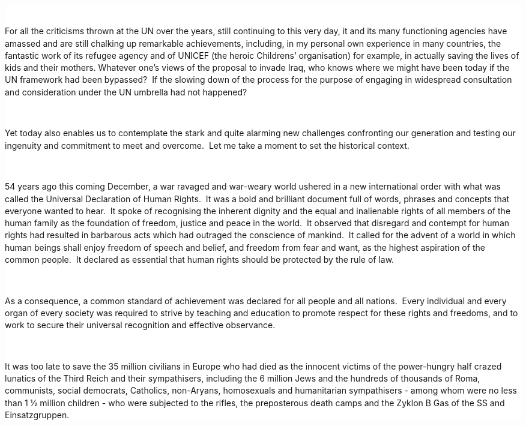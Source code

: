   

  For all 
the criticisms thrown at the UN over the years, still continuing to 
this very day, it and its many functioning agencies have amassed and 
are still chalking up remarkable achievements, including, in my personal 
own experience in many countries, the fantastic work of its refugee 
agency and of UNICEF (the heroic Childrens’ organisation) for example, 
in actually saving the lives of kids and their mothers.  Whatever one’s 
views of the proposal to invade Iraq, who knows where we might have 
been today if the UN framework had been bypassed?  If the slowing 
down of the process for the purpose of engaging in widespread consultation 
and consideration under the UN umbrella had not happened?

  

  Yet today 
also enables us to contemplate the stark and quite alarming new challenges 
confronting our generation and testing our ingenuity and commitment 
to meet and overcome.  Let me take a moment to set the historical 
context.

  

  54 years 
ago this coming December, a war ravaged and war-weary world ushered 
in a new international order with what was called the Universal Declaration 
of Human Rights.  It was a bold and brilliant document full of 
words, phrases and concepts that everyone wanted to hear.  It spoke 
of recognising the inherent dignity and the equal and inalienable rights 
of all members of the human family as the foundation of freedom, justice 
and peace in the world.  It observed that disregard and contempt 
for human rights had resulted in barbarous acts which had outraged the 
conscience of mankind.  It called for the advent of a world in 
which human beings shall enjoy freedom of speech and belief, and freedom 
from fear and want, as the highest aspiration of the common people.  
It declared as essential that human rights should be protected by the 
rule of law.

  

  As a consequence, 
a common standard of achievement was declared for all people and all 
nations.  Every individual and every organ of every society was 
required to strive by teaching and education to promote respect for 
these rights and freedoms, and to work to secure their universal recognition 
and effective observance.  

  

  It was 
too late to save the 35 million civilians in Europe who had died as 
the innocent victims of the power-hungry half crazed lunatics of the 
Third Reich and their sympathisers, including the 6 million Jews and 
the hundreds of thousands of Roma, communists, social democrats, Catholics, 
non-Aryans, homosexuals and humanitarian sympathisers - among whom 
were no less than 1  ½   million children - who were subjected to the rifles, the preposterous 
death camps and the Zyklon B Gas of the SS and Einsatzgruppen.
